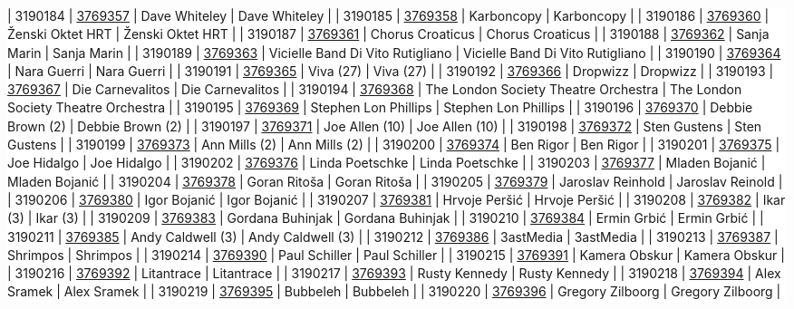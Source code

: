 | 3190184 | [3769357](https://www.discogs.com/artist/3769357) | Dave Whiteley | Dave Whiteley |
| 3190185 | [3769358](https://www.discogs.com/artist/3769358) | Karboncopy | Karboncopy |
| 3190186 | [3769360](https://www.discogs.com/artist/3769360) | Ženski Oktet HRT | Ženski Oktet HRT |
| 3190187 | [3769361](https://www.discogs.com/artist/3769361) | Chorus Croaticus | Chorus Croaticus |
| 3190188 | [3769362](https://www.discogs.com/artist/3769362) | Sanja Marin | Sanja Marin |
| 3190189 | [3769363](https://www.discogs.com/artist/3769363) | Vicielle Band Di Vito Rutigliano | Vicielle Band Di Vito Rutigliano |
| 3190190 | [3769364](https://www.discogs.com/artist/3769364) | Nara Guerri | Nara Guerri |
| 3190191 | [3769365](https://www.discogs.com/artist/3769365) | Viva (27) | Viva (27) |
| 3190192 | [3769366](https://www.discogs.com/artist/3769366) | Dropwizz | Dropwizz |
| 3190193 | [3769367](https://www.discogs.com/artist/3769367) | Die Carnevalitos | Die Carnevalitos |
| 3190194 | [3769368](https://www.discogs.com/artist/3769368) | The London Society Theatre Orchestra | The London Society Theatre Orchestra |
| 3190195 | [3769369](https://www.discogs.com/artist/3769369) | Stephen Lon Phillips | Stephen Lon Phillips |
| 3190196 | [3769370](https://www.discogs.com/artist/3769370) | Debbie Brown (2) | Debbie Brown (2) |
| 3190197 | [3769371](https://www.discogs.com/artist/3769371) | Joe Allen (10) | Joe Allen (10) |
| 3190198 | [3769372](https://www.discogs.com/artist/3769372) | Sten Gustens | Sten Gustens |
| 3190199 | [3769373](https://www.discogs.com/artist/3769373) | Ann Mills (2) | Ann Mills (2) |
| 3190200 | [3769374](https://www.discogs.com/artist/3769374) | Ben Rigor | Ben Rigor |
| 3190201 | [3769375](https://www.discogs.com/artist/3769375) | Joe Hidalgo | Joe Hidalgo |
| 3190202 | [3769376](https://www.discogs.com/artist/3769376) | Linda Poetschke | Linda Poetschke |
| 3190203 | [3769377](https://www.discogs.com/artist/3769377) | Mladen Bojanić | Mladen Bojanić |
| 3190204 | [3769378](https://www.discogs.com/artist/3769378) | Goran Ritoša | Goran Ritoša |
| 3190205 | [3769379](https://www.discogs.com/artist/3769379) | Jaroslav Reinhold | Jaroslav Reinold |
| 3190206 | [3769380](https://www.discogs.com/artist/3769380) | Igor Bojanić | Igor Bojanić |
| 3190207 | [3769381](https://www.discogs.com/artist/3769381) | Hrvoje Peršić | Hrvoje Peršić |
| 3190208 | [3769382](https://www.discogs.com/artist/3769382) | Ikar (3) | Ikar (3) |
| 3190209 | [3769383](https://www.discogs.com/artist/3769383) | Gordana Buhinjak | Gordana Buhinjak |
| 3190210 | [3769384](https://www.discogs.com/artist/3769384) | Ermin Grbić | Ermin Grbić |
| 3190211 | [3769385](https://www.discogs.com/artist/3769385) | Andy Caldwell (3) | Andy Caldwell (3) |
| 3190212 | [3769386](https://www.discogs.com/artist/3769386) | 3astMedia | 3astMedia |
| 3190213 | [3769387](https://www.discogs.com/artist/3769387) | Shrimpos | Shrimpos |
| 3190214 | [3769390](https://www.discogs.com/artist/3769390) | Paul Schiller | Paul Schiller |
| 3190215 | [3769391](https://www.discogs.com/artist/3769391) | Kamera Obskur | Kamera Obskur |
| 3190216 | [3769392](https://www.discogs.com/artist/3769392) | Litantrace | Litantrace |
| 3190217 | [3769393](https://www.discogs.com/artist/3769393) | Rusty Kennedy | Rusty Kennedy |
| 3190218 | [3769394](https://www.discogs.com/artist/3769394) | Alex Sramek | Alex Sramek |
| 3190219 | [3769395](https://www.discogs.com/artist/3769395) | Bubbeleh | Bubbeleh |
| 3190220 | [3769396](https://www.discogs.com/artist/3769396) | Gregory Zilboorg | Gregory Zilboorg |
